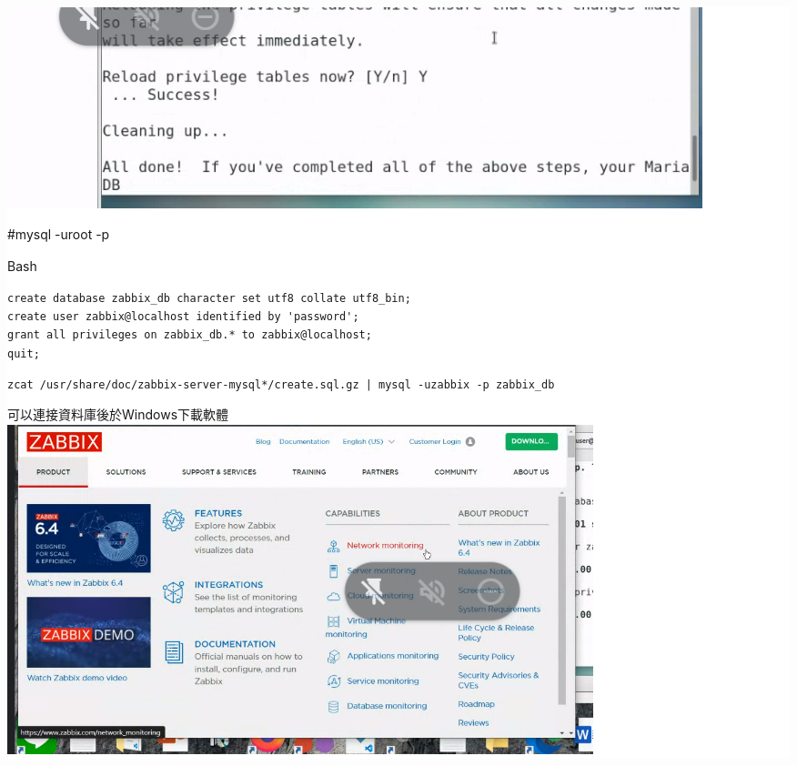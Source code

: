 ![picture 7](../../images/24c202f847a7dc39ebbc55a1e9c13daa7c6033b8e7225f49b5f98478b5d138e0.png)  


 #mysql -uroot -p

Bash
```
create database zabbix_db character set utf8 collate utf8_bin;
create user zabbix@localhost identified by 'password';
grant all privileges on zabbix_db.* to zabbix@localhost;
quit;
```

```
zcat /usr/share/doc/zabbix-server-mysql*/create.sql.gz | mysql -uzabbix -p zabbix_db
```

可以連接資料庫後於Windows下載軟體
![picture 8](../../images/62290f40d6f267d75f3f71381dfd0ec41401980159e7ade002273d796c7ec523.png)  
